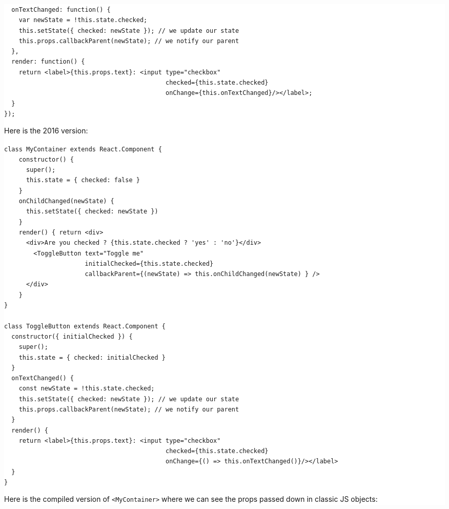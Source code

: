 ```
  onTextChanged: function() {
    var newState = !this.state.checked;
    this.setState({ checked: newState }); // we update our state
    this.props.callbackParent(newState); // we notify our parent
  },
  render: function() {
    return <label>{this.props.text}: <input type="checkbox"
                                            checked={this.state.checked}
                                            onChange={this.onTextChanged}/></label>;
  }
});
```

Here is the 2016 version:
```
class MyContainer extends React.Component {
    constructor() {
      super();
      this.state = { checked: false }
    }
    onChildChanged(newState) {
      this.setState({ checked: newState })
    }
    render() { return <div>
      <div>Are you checked ? {this.state.checked ? 'yes' : 'no'}</div>
        <ToggleButton text="Toggle me"
                      initialChecked={this.state.checked}
                      callbackParent={(newState) => this.onChildChanged(newState) } />
      </div>
    }
}
 
class ToggleButton extends React.Component {
  constructor({ initialChecked }) {
    super();
    this.state = { checked: initialChecked }
  }
  onTextChanged() {
    const newState = !this.state.checked;
    this.setState({ checked: newState }); // we update our state
    this.props.callbackParent(newState); // we notify our parent
  }
  render() {
    return <label>{this.props.text}: <input type="checkbox"
                                            checked={this.state.checked}
                                            onChange={() => this.onTextChanged()}/></label>
  }
}
```

Here is the compiled version of `<MyContainer>` where we can see the props passed down in classic JS objects:
